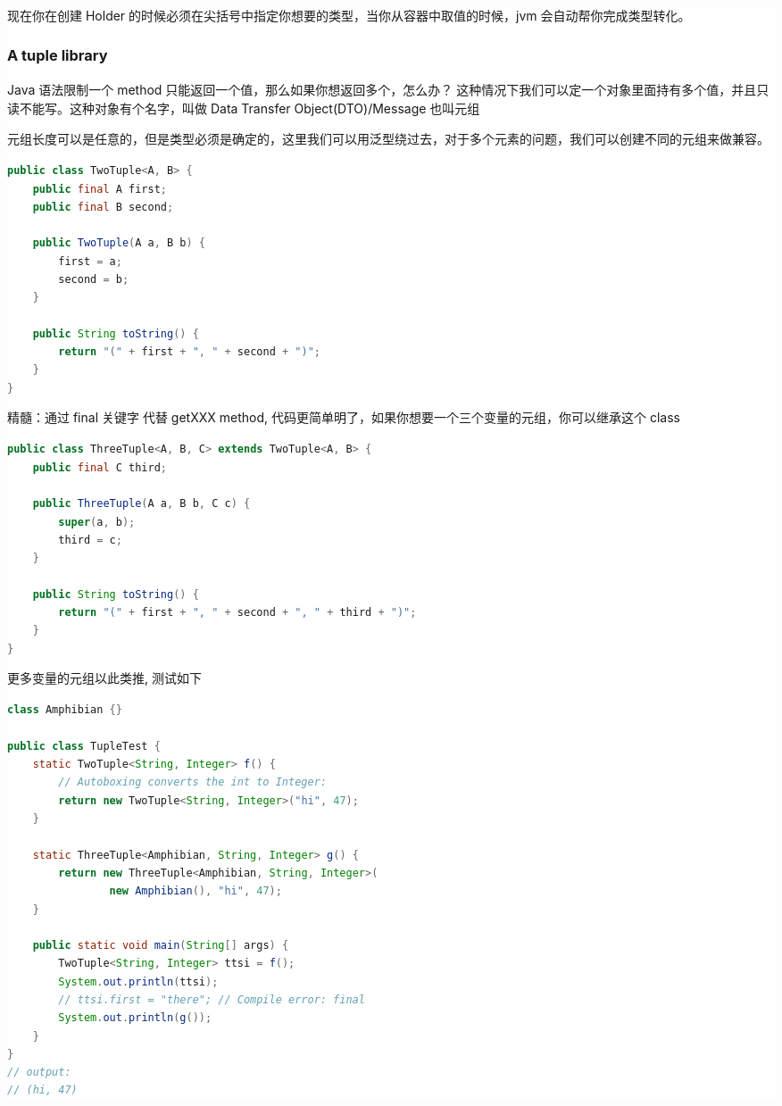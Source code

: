 现在你在创建 Holder 的时候必须在尖括号中指定你想要的类型，当你从容器中取值的时候，jvm 会自动帮你完成类型转化。

### A tuple library

Java 语法限制一个 method 只能返回一个值，那么如果你想返回多个，怎么办？ 这种情况下我们可以定一个对象里面持有多个值，并且只读不能写。这种对象有个名字，叫做 Data Transfer Object(DTO)/Message 也叫元组

元组长度可以是任意的，但是类型必须是确定的，这里我们可以用泛型绕过去，对于多个元素的问题，我们可以创建不同的元组来做兼容。

```java
public class TwoTuple<A, B> {
    public final A first;
    public final B second;

    public TwoTuple(A a, B b) {
        first = a;
        second = b;
    }

    public String toString() {
        return "(" + first + ", " + second + ")";
    }
}
```

精髓：通过 final 关键字 代替 getXXX method, 代码更简单明了，如果你想要一个三个变量的元组，你可以继承这个 class

```java
public class ThreeTuple<A, B, C> extends TwoTuple<A, B> {
    public final C third;

    public ThreeTuple(A a, B b, C c) {
        super(a, b);
        third = c;
    }

    public String toString() {
        return "(" + first + ", " + second + ", " + third + ")";
    }
} 
```

更多变量的元组以此类推, 测试如下

```java
class Amphibian {}

public class TupleTest {
    static TwoTuple<String, Integer> f() {
        // Autoboxing converts the int to Integer:
        return new TwoTuple<String, Integer>("hi", 47);
    }

    static ThreeTuple<Amphibian, String, Integer> g() {
        return new ThreeTuple<Amphibian, String, Integer>(
                new Amphibian(), "hi", 47);
    }

    public static void main(String[] args) {
        TwoTuple<String, Integer> ttsi = f();
        System.out.println(ttsi);
        // ttsi.first = "there"; // Compile error: final
        System.out.println(g());
    }
}
// output:
// (hi, 47)
```